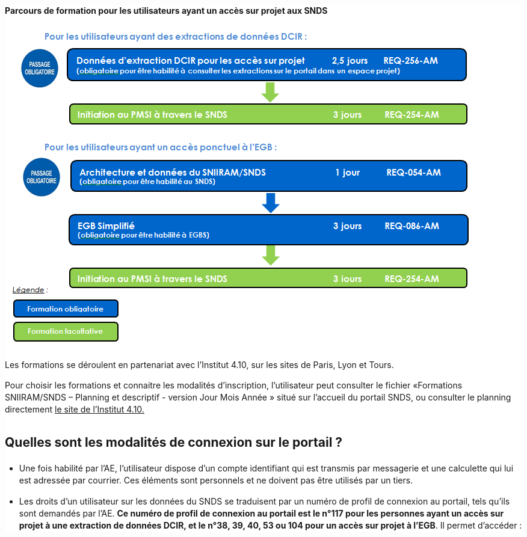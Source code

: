 **Parcours de formation pour les utilisateurs ayant un accès sur projet aux SNDS**


![schema](../../files/Cnam/Images_guide_acces_projets/SchemaFiche6.png)


Les formations se déroulent en partenariat avec l’Institut 4.10, sur les sites de Paris, Lyon et Tours.

Pour choisir les formations et connaitre les modalités d’inscription, l’utilisateur peut consulter le fichier «Formations SNIIRAM/SNDS – Planning et descriptif - version Jour Mois Année » situé sur l’accueil du portail SNDS, ou consulter le planning directement [le site de l’Institut 4.10.](https://catalogue-quatredix.valsoftware.cloud/CATALOGUE/default.aspx) 



## Quelles sont les modalités de connexion sur le portail ?

*  Une fois habilité par l’AE, l’utilisateur dispose d’un compte identifiant qui est transmis par messagerie et une calculette qui lui est adressée par courrier. 
Ces éléments sont personnels et ne doivent pas être utilisés par un tiers.


*  Les droits d’un utilisateur sur les données du SNDS se traduisent par un numéro de profil de connexion au portail, tels qu’ils sont demandés par l’AE. 
**Ce numéro de profil de connexion au portail est le n°117 pour les personnes ayant un accès sur projet à une extraction de données DCIR, et le n°38, 39, 40, 53 ou 104 pour un accès sur projet à l’EGB**. 
Il permet d’accéder :
